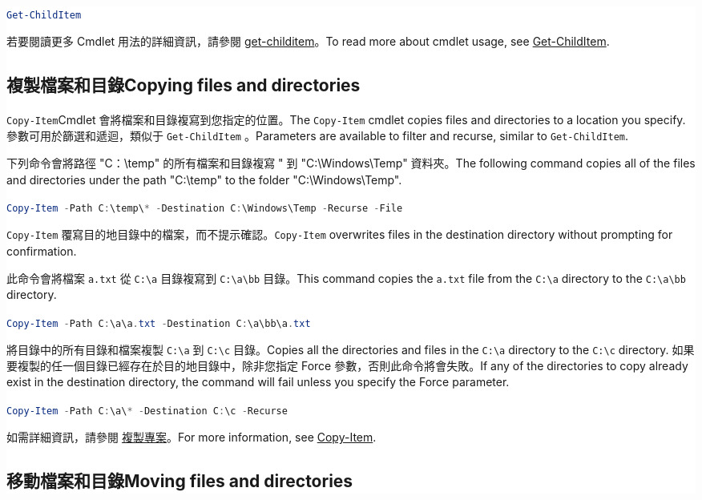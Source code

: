 ```powershell
Get-ChildItem
```

<span data-ttu-id="57299-150">若要閱讀更多 Cmdlet 用法的詳細資訊，請參閱 [get-childitem](xref:Microsoft.PowerShell.Management.Get-ChildItem)。</span><span class="sxs-lookup"><span data-stu-id="57299-150">To read more about cmdlet usage, see [Get-ChildItem](xref:Microsoft.PowerShell.Management.Get-ChildItem).</span></span>

## <a name="copying-files-and-directories"></a><span data-ttu-id="57299-151">複製檔案和目錄</span><span class="sxs-lookup"><span data-stu-id="57299-151">Copying files and directories</span></span>

<span data-ttu-id="57299-152">`Copy-Item`Cmdlet 會將檔案和目錄複寫到您指定的位置。</span><span class="sxs-lookup"><span data-stu-id="57299-152">The `Copy-Item` cmdlet copies files and directories to a location you specify.</span></span>
<span data-ttu-id="57299-153">參數可用於篩選和遞迴，類似于 `Get-ChildItem` 。</span><span class="sxs-lookup"><span data-stu-id="57299-153">Parameters are available to filter and recurse, similar to `Get-ChildItem`.</span></span>

<span data-ttu-id="57299-154">下列命令會將路徑 "C：\temp" 的所有檔案和目錄複寫 \" 到 "C:\Windows\Temp" 資料夾。</span><span class="sxs-lookup"><span data-stu-id="57299-154">The following command copies all of the files and directories under the path "C:\temp\" to the folder "C:\Windows\Temp".</span></span>

```powershell
Copy-Item -Path C:\temp\* -Destination C:\Windows\Temp -Recurse -File
```

<span data-ttu-id="57299-155">`Copy-Item` 覆寫目的地目錄中的檔案，而不提示確認。</span><span class="sxs-lookup"><span data-stu-id="57299-155">`Copy-Item` overwrites files in the destination directory without prompting for confirmation.</span></span>

<span data-ttu-id="57299-156">此命令會將檔案 `a.txt` 從 `C:\a` 目錄複寫到 `C:\a\bb` 目錄。</span><span class="sxs-lookup"><span data-stu-id="57299-156">This command copies the `a.txt` file from the `C:\a` directory to the `C:\a\bb` directory.</span></span>

```powershell
Copy-Item -Path C:\a\a.txt -Destination C:\a\bb\a.txt
```

<span data-ttu-id="57299-157">將目錄中的所有目錄和檔案複製 `C:\a` 到 `C:\c` 目錄。</span><span class="sxs-lookup"><span data-stu-id="57299-157">Copies all the directories and files in the `C:\a` directory to the `C:\c` directory.</span></span> <span data-ttu-id="57299-158">如果要複製的任一個目錄已經存在於目的地目錄中，除非您指定 Force 參數，否則此命令將會失敗。</span><span class="sxs-lookup"><span data-stu-id="57299-158">If any of the directories to copy already exist in the destination directory, the command will fail unless you specify the Force parameter.</span></span>

```powershell
Copy-Item -Path C:\a\* -Destination C:\c -Recurse
```

<span data-ttu-id="57299-159">如需詳細資訊，請參閱 [複製專案](xref:Microsoft.PowerShell.Management.Copy-Item)。</span><span class="sxs-lookup"><span data-stu-id="57299-159">For more information, see [Copy-Item](xref:Microsoft.PowerShell.Management.Copy-Item).</span></span>

## <a name="moving-files-and-directories"></a><span data-ttu-id="57299-160">移動檔案和目錄</span><span class="sxs-lookup"><span data-stu-id="57299-160">Moving files and directories</span></span>
